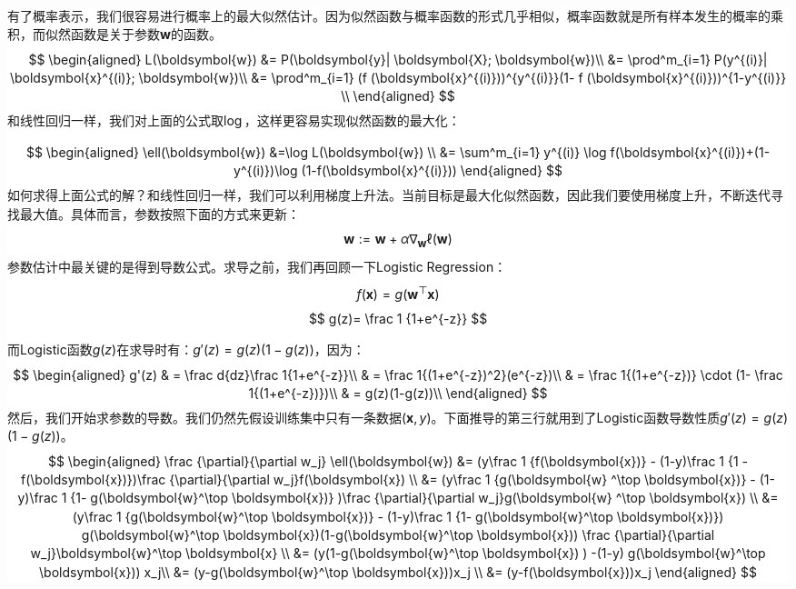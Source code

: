 有了概率表示，我们很容易进行概率上的最大似然估计。因为似然函数与概率函数的形式几乎相似，概率函数就是所有样本发生的概率的乘积，而似然函数是关于参数$\boldsymbol{w}$的函数。
$$
\begin{aligned}
L(\boldsymbol{w}) &= P(\boldsymbol{y}| \boldsymbol{X}; \boldsymbol{w})\\
&= \prod^m_{i=1}  P(y^{(i)}| \boldsymbol{x}^{(i)}; \boldsymbol{w})\\
&= \prod^m_{i=1} (f (\boldsymbol{x}^{(i)}))^{y^{(i)}}(1- f (\boldsymbol{x}^{(i)}))^{1-y^{(i)}} \\
\end{aligned}
$$
和线性回归一样，我们对上面的公式取$\log$，这样更容易实现似然函数的最大化：

$$
\begin{aligned}
\ell(\boldsymbol{w}) &=\log L(\boldsymbol{w}) \\
&= \sum^m_{i=1} y^{(i)} \log f(\boldsymbol{x}^{(i)})+(1-y^{(i)})\log (1-f(\boldsymbol{x}^{(i)}))
\end{aligned}
$$
如何求得上面公式的解？和线性回归一样，我们可以利用梯度上升法。当前目标是最大化似然函数，因此我们要使用梯度上升，不断迭代寻找最大值。具体而言，参数按照下面的方式来更新：
$$
 \boldsymbol{w} := \boldsymbol{w} +\alpha \nabla _\boldsymbol{w} \ell(\boldsymbol{w})
$$
参数估计中最关键的是得到导数公式。求导之前，我们再回顾一下Logistic Regression：
$$
f(\boldsymbol{x}) = g(\boldsymbol{w}^\top \boldsymbol{x})
$$
$$
g(z)= \frac 1 {1+e^{-z}}
$$

而Logistic函数$g(z)$在求导时有：$g'(z) = g(z)(1-g(z))$，因为：
$$
\begin{aligned}
g'(z) & = \frac d{dz}\frac 1{1+e^{-z}}\\
& = \frac  1{(1+e^{-z})^2}(e^{-z})\\
& = \frac  1{(1+e^{-z})} \cdot (1- \frac 1{(1+e^{-z})})\\
& = g(z)(1-g(z))\\
\end{aligned}
$$
然后，我们开始求参数的导数。我们仍然先假设训练集中只有一条数据$(\boldsymbol{x}, y)$。下面推导的第三行就用到了Logistic函数导数性质$g'(z) = g(z)(1-g(z))$。
$$
\begin{aligned}
\frac  {\partial}{\partial w_j} \ell(\boldsymbol{w}) &= (y\frac  1 {f(\boldsymbol{x})}  - (1-y)\frac  1 {1 - f(\boldsymbol{x})})\frac  {\partial}{\partial w_j}f(\boldsymbol{x}) \\
&= (y\frac  1 {g(\boldsymbol{w} ^\top \boldsymbol{x})}  - (1-y)\frac  1 {1- g(\boldsymbol{w}^\top \boldsymbol{x})}   )\frac  {\partial}{\partial w_j}g(\boldsymbol{w} ^\top \boldsymbol{x}) \\
&= (y\frac  1 {g(\boldsymbol{w}^\top \boldsymbol{x})}  - (1-y)\frac  1 {1- g(\boldsymbol{w}^\top \boldsymbol{x})})  g(\boldsymbol{w}^\top \boldsymbol{x})(1-g(\boldsymbol{w}^\top \boldsymbol{x})) \frac  {\partial}{\partial w_j}\boldsymbol{w}^\top \boldsymbol{x} \\
&= (y(1-g(\boldsymbol{w}^\top \boldsymbol{x}) ) -(1-y) g(\boldsymbol{w}^\top \boldsymbol{x})) x_j\\
&= (y-g(\boldsymbol{w}^\top \boldsymbol{x}))x_j \\
&= (y-f(\boldsymbol{x}))x_j
\end{aligned}
$$
